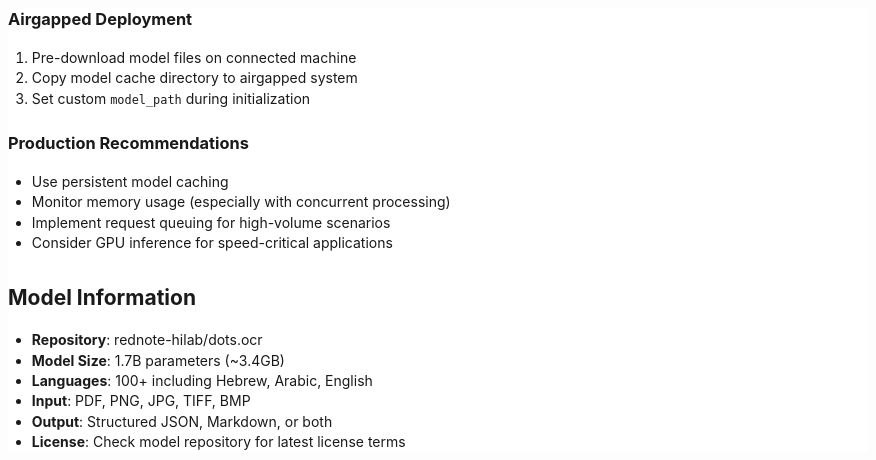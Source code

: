 ### Airgapped Deployment
1. Pre-download model files on connected machine
2. Copy model cache directory to airgapped system
3. Set custom `model_path` during initialization

### Production Recommendations
- Use persistent model caching
- Monitor memory usage (especially with concurrent processing)
- Implement request queuing for high-volume scenarios
- Consider GPU inference for speed-critical applications

## Model Information

- **Repository**: rednote-hilab/dots.ocr
- **Model Size**: 1.7B parameters (~3.4GB)
- **Languages**: 100+ including Hebrew, Arabic, English
- **Input**: PDF, PNG, JPG, TIFF, BMP
- **Output**: Structured JSON, Markdown, or both
- **License**: Check model repository for latest license terms